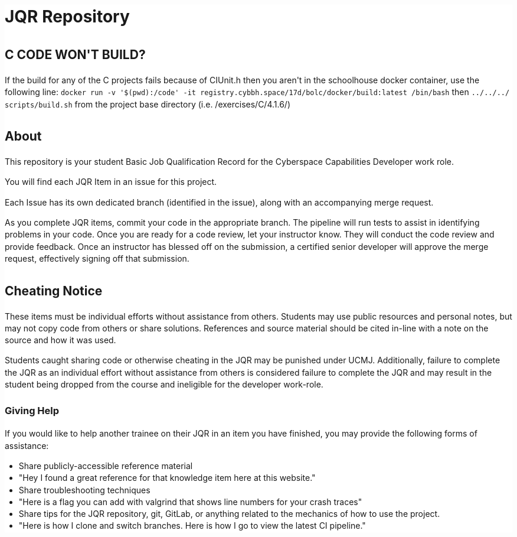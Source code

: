 # JQR Repository

## C CODE WON'T BUILD?
If the build for any of the C projects fails because of CIUnit.h then you aren't in the schoolhouse docker container, use the following line:
`docker run -v '$(pwd):/code' -it registry.cybbh.space/17d/bolc/docker/build:latest /bin/bash`
then
`../../../scripts/build.sh`
from the project base directory (i.e. /exercises/C/4.1.6/)

## About

This repository is your student Basic Job Qualification Record for the Cyberspace Capabilities Developer work role. 

You will find each JQR Item in an issue for this project.

Each Issue has its own dedicated branch (identified in the issue), along with an accompanying merge request. 

As you complete JQR items, commit your code in the appropriate branch. The pipeline will run tests to assist in identifying problems in your code.
Once you are ready for a code review, let your instructor know. They will conduct the code review and provide feedback. Once an instructor
has blessed off on the submission, a certified senior developer will approve the merge request, effectively signing off that submission. 

## Cheating Notice

These items must be individual efforts without assistance from others. Students may use public resources and personal notes, but may not copy code from others or share solutions. References and source material should be cited in-line with a note on the source and how it was used. 

Students caught sharing code or otherwise cheating in the JQR may be punished under UCMJ. Additionally, failure to complete the JQR as an individual effort without assistance from others is considered failure to complete the JQR and may result in the student being dropped from the course and ineligible for the developer work-role. 

### Giving Help

If you would like to help another trainee on their JQR in an item you have finished, you may provide the following forms of assistance:

* Share publicly-accessible reference material
 * "Hey I found a great reference for that knowledge item here at this website."
* Share troubleshooting techniques
 * "Here is a flag you can add with valgrind that shows line numbers for your crash traces"
* Share tips for the JQR repository, git, GitLab, or anything related to the mechanics of how to use the project.
 * "Here is how I clone and switch branches. Here is how I go to view the latest CI pipeline." 
